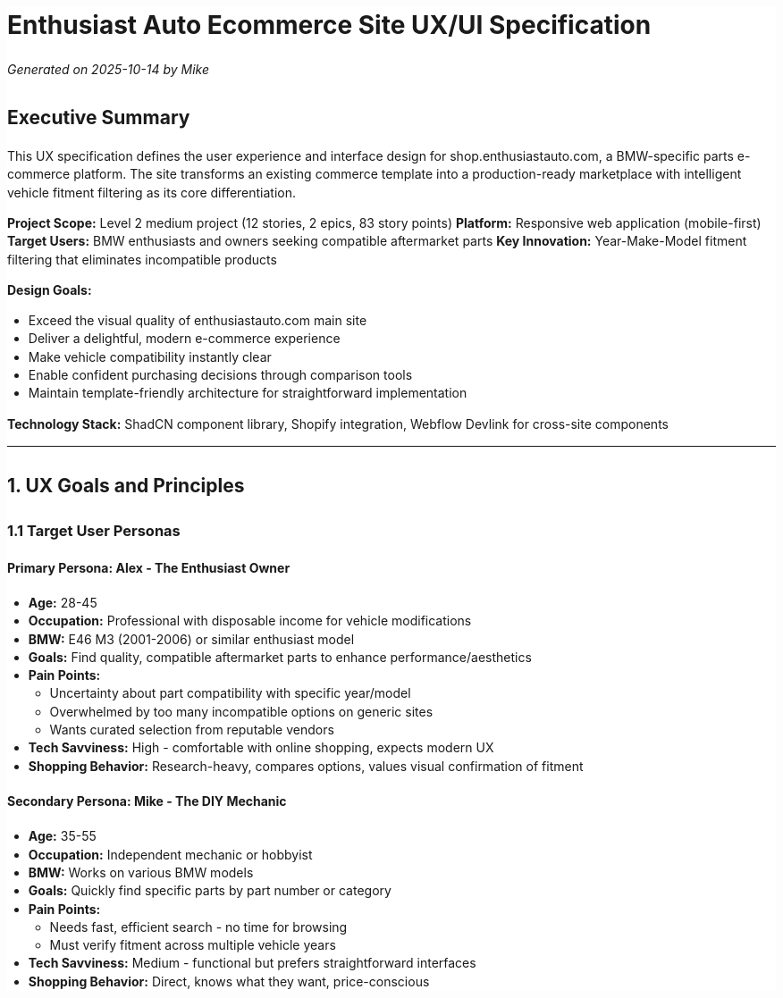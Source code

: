 # Enthusiast Auto Ecommerce Site UX/UI Specification

_Generated on 2025-10-14 by Mike_

## Executive Summary

This UX specification defines the user experience and interface design for shop.enthusiastauto.com, a BMW-specific parts e-commerce platform. The site transforms an existing commerce template into a production-ready marketplace with intelligent vehicle fitment filtering as its core differentiation.

**Project Scope:** Level 2 medium project (12 stories, 2 epics, 83 story points)
**Platform:** Responsive web application (mobile-first)
**Target Users:** BMW enthusiasts and owners seeking compatible aftermarket parts
**Key Innovation:** Year-Make-Model fitment filtering that eliminates incompatible products

**Design Goals:**

- Exceed the visual quality of enthusiastauto.com main site
- Deliver a delightful, modern e-commerce experience
- Make vehicle compatibility instantly clear
- Enable confident purchasing decisions through comparison tools
- Maintain template-friendly architecture for straightforward implementation

**Technology Stack:** ShadCN component library, Shopify integration, Webflow Devlink for cross-site components

---

## 1. UX Goals and Principles

### 1.1 Target User Personas

#### Primary Persona: Alex - The Enthusiast Owner

- **Age:** 28-45
- **Occupation:** Professional with disposable income for vehicle modifications
- **BMW:** E46 M3 (2001-2006) or similar enthusiast model
- **Goals:** Find quality, compatible aftermarket parts to enhance performance/aesthetics
- **Pain Points:**
  - Uncertainty about part compatibility with specific year/model
  - Overwhelmed by too many incompatible options on generic sites
  - Wants curated selection from reputable vendors
- **Tech Savviness:** High - comfortable with online shopping, expects modern UX
- **Shopping Behavior:** Research-heavy, compares options, values visual confirmation of fitment

#### Secondary Persona: Mike - The DIY Mechanic

- **Age:** 35-55
- **Occupation:** Independent mechanic or hobbyist
- **BMW:** Works on various BMW models
- **Goals:** Quickly find specific parts by part number or category
- **Pain Points:**
  - Needs fast, efficient search - no time for browsing
  - Must verify fitment across multiple vehicle years
- **Tech Savviness:** Medium - functional but prefers straightforward interfaces
- **Shopping Behavior:** Direct, knows what they want, price-conscious
